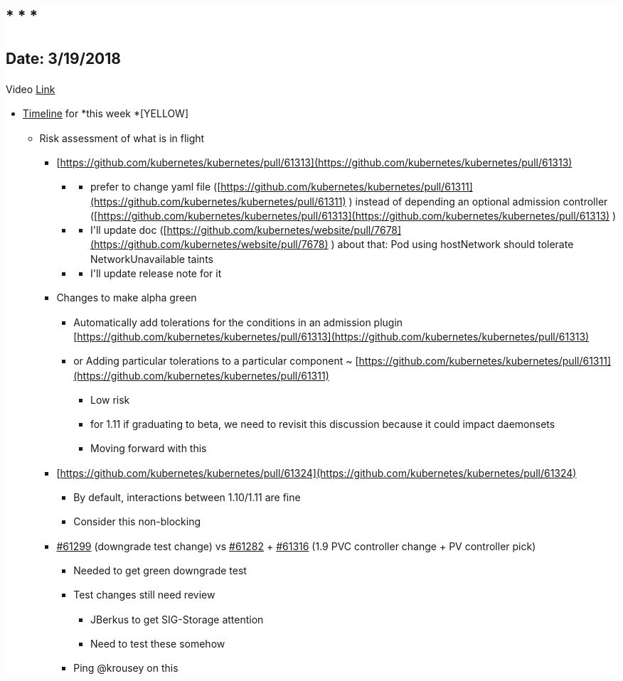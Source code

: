 ## * * *


## Date: 3/19/2018

Video [Link](https://youtu.be/Kiu4lUPxJig)

* [Timeline](https://github.com/kubernetes/sig-release/blob/master/releases/release-1.10/release-1.10.md) for *this week *[YELLOW]

    * Risk assessment of what is in flight

        * [https://github.com/kubernetes/kubernetes/pull/61313](https://github.com/kubernetes/kubernetes/pull/61313) 

            * - prefer to change yaml file ([https://github.com/kubernetes/kubernetes/pull/61311](https://github.com/kubernetes/kubernetes/pull/61311) ) instead of depending an optional admission controller ([https://github.com/kubernetes/kubernetes/pull/61313](https://github.com/kubernetes/kubernetes/pull/61313) )

            * - I'll update doc ([https://github.com/kubernetes/website/pull/7678](https://github.com/kubernetes/website/pull/7678) ) about that: Pod using hostNetwork should tolerate NetworkUnavailable taints

            * - I'll update release note for it

        * Changes to make alpha green

            * Automatically add tolerations for the conditions in an admission plugin [https://github.com/kubernetes/kubernetes/pull/61313](https://github.com/kubernetes/kubernetes/pull/61313) 

            * or Adding particular tolerations to a particular component ~ [https://github.com/kubernetes/kubernetes/pull/61311](https://github.com/kubernetes/kubernetes/pull/61311) 

                * Low risk

                * for 1.11 if graduating to beta, we need to revisit this discussion because it could impact daemonsets 

                * Moving forward with this

        * [https://github.com/kubernetes/kubernetes/pull/61324](https://github.com/kubernetes/kubernetes/pull/61324) 

            * By default, interactions between 1.10/1.11 are fine

            * Consider this non-blocking

        * [#61299](https://github.com/kubernetes/kubernetes/pull/61299) (downgrade test change) vs 
[#61282](https://github.com/kubernetes/kubernetes/pull/61282) + [#61316](https://github.com/kubernetes/kubernetes/pull/61316) (1.9 PVC controller change + PV controller pick)

            * Needed to get green downgrade test

            * Test changes still need review

                * JBerkus to get SIG-Storage attention

                * Need to test these somehow

            * Ping @krousey on this
